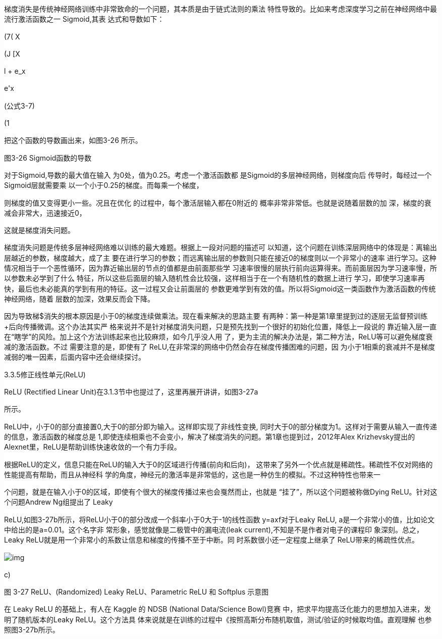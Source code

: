 梯度消失是传统神经网络训练中非常致命的一个问题，其本质是由于链式法则的乘法 特性导致的。比如来考虑深度学习之前在神经网络中最流行激活函数之一 Sigmoid,其表 达式和导数如下：

(7( X

(J [X

l + e_x

e'x

(公式3-7)

(1

把这个函数的导数画出来，如图3-26 所示。



图3-26 Sigmoid函数的导数

对于Sigmoid,导数的最大值在输入 为0处，值为0.25。考虑一个激活函数都 是Sigmoid的多层神经网络，则梯度向后 传导时，每经过一个Sigmoid层就需要乘 以一个小于0.25的梯度。而每乘一个梯度，

则梯度的值又变得更小一些。况且在优化 的过程中，每个激活层输入都在0附近的 概率非常非常低。也就是说随着层数的加 深，梯度的衰减会非常大，迅速接近0，

这就是梯度消失问题。

梯度消失问题是传统多层神经网络难以训练的最大难题。根据上一段对问题的描述可 以知道，这个问题在训练深层网络中的体现是：离输出层越近的参数，梯度越大，成了主 要在进行学习的参数；而远离输出层的参数则只能在接近0的梯度则以一个非常小的速率 进行学习。这种情况相当于一个恶性循环，因为靠近输出层的节点的值都是由前面那些学 习速率很慢的层执行前向运算得来。而前面层因为学习速率慢，所以参数未必学到了什么 特征，所以这些后面层的输入随机性会比较强，这样相当于在一个有随机性的数据上进行 学习，即使学习速率再快，最后也未必能真的学到有用的特征。这一过程又会让前面层的 参数更难学到有效的值。所以将Sigmoid这一类函数作为激活函数的传统神经网络，随着 层数的加深，效果反而会下降。

因为导致梯$消失的根本原因是小于0的梯度连续做乘法。现在看来解决的思路主要 有两种：第一种是第1章里提到过的逐层无监督预训练+后向传播微调。这个办法其实严 格来说并不是针对梯度消失问题，只是预先找到一个很好的初始化位置，降低上一段说的 靠近输入层一直在“瞎学”的风险。加上这个方法训练起来也比较麻烦，如今几乎没人用 了，更为主流的解决办法是，第二种方法，ReLU等可以避免梯度衰减的激活函数。不过 需要注意的是，即使有了 ReLU,在非常深的网络中仍然会存在梯度传播困难的问题，因 为小于1相乘的衰减并不是梯度减弱的唯一因素，后面内容中还会继续探讨。

3.3.5修正线性单元(ReLU)

ReLU (Rectified Linear Unit)在3.1.3节中也提过了，这里再展开讲讲，如图3-27a

所示。

ReLU中，小于0的部分直接置0,大于0的部分即为输入。这样即实现了非线性变换, 同时大于0的部分梯度为1。这样对于需要从输入一直传递的信息，激活函数的梯度总是 1,即使连续相乘也不会变小，解决了梯度消失的问题。第1章也提到过，2012年Alex Krizhevsky提出的Alexnet里，ReLU是帮助训练快速收敛的一个有力手段。

根据ReLU的定义，信息只能在ReLU的输入大于0的区域进行传播(前向和后向)， 这带来了另外一个优点就是稀疏性。稀疏性不仅对网络的性能提高有帮助，而且从神经科 学的角度，神经元的激活率是非常低的，这也是一种仿生的模拟。不过这种特性也带来一

个问题，就是在输入小于0的区域，即使有个很大的梯度传播过来也会戛然而止，也就是 “挂了”，所以这个问题被称做Dying ReLU。针对这个问题Andrew Ng组提出了 Leaky

ReLU,如图3-27b所示，将ReLU小于0的部分改成一个斜率小于0大于-1的线性函数 y=axf对于Leaky ReLU, a是一个非常小的值，比如论文中给出的是a=0.01。这个名字非 常形象，感觉就像是二极管中的漏电流(leak current),不知是不是作者对电子的课程印 象深刻。总之，Leaky ReLU就是用一个非常小的系数让信息和梯度的传播不至于中断。同 时系数很小还一定程度上继承了 ReLU带来的稀疏性优点。

![img](file:///E:/00.Ebook/__Recent__html__/00_深度学习与计算机视觉%20%20算法原理、框架应用与代码实现_14279998(1)/00_深度学习与计算机视觉%20%20算法原理、框架应用与代码实现_14279998(1)_files/00_f1a666600ea1973ac6c9%20%2097d59f060146b694280ee3019eb0_14279998(1)-155.jpg)



c)

图 3-27 ReLU、(Randomized) Leaky ReLU、Parametric ReLU 和 Softplus 示意图

在 Leaky ReLU 的基础上，有人在 Kaggle 的 NDSB (National Data/Science Bowl)竞赛 中，把求平均提高泛化能力的思想加入进来，发明了随机版本的Leaky ReLU。这个方法具 体来说就是在训练的过程中《按照高斯分布随机取值，测试/验证的时候取均值。直观理解 也参照图3-27b所示。
